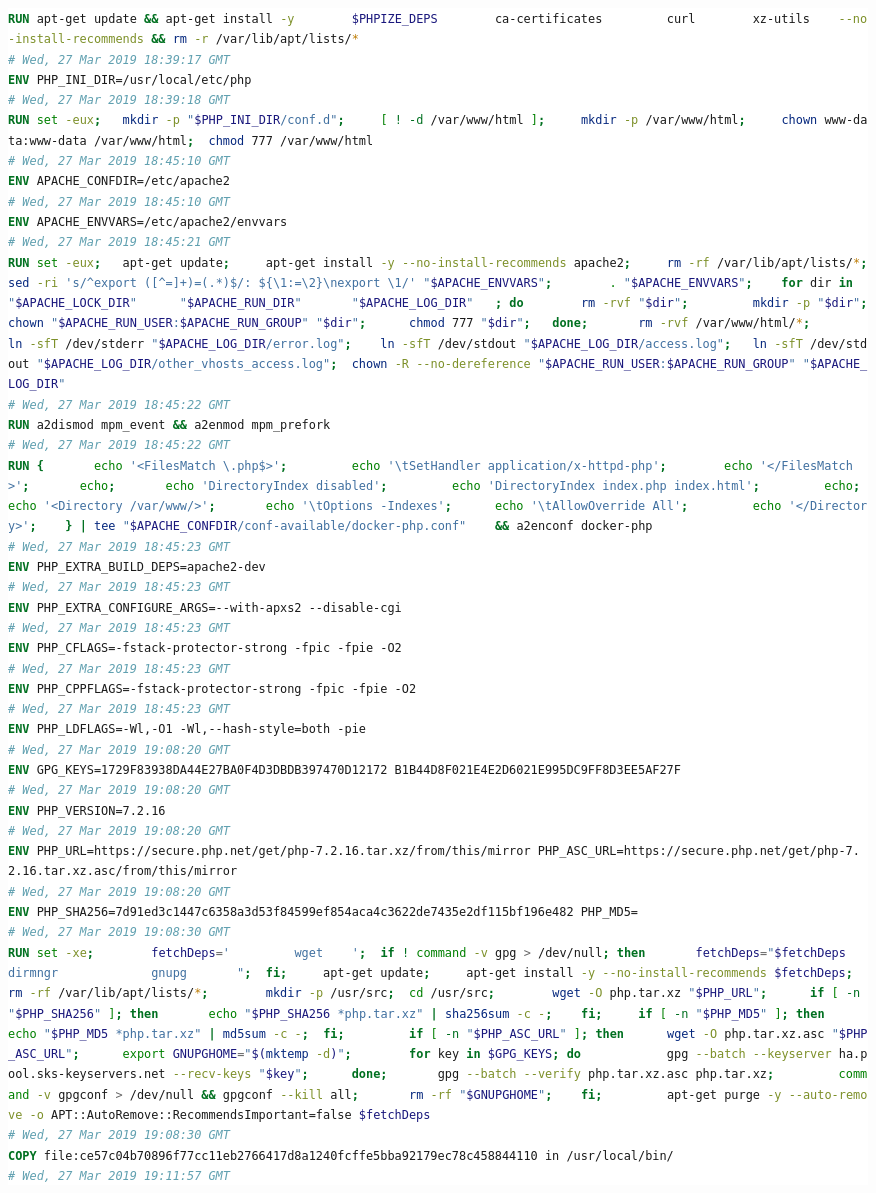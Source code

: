 ```dockerfile
RUN apt-get update && apt-get install -y 		$PHPIZE_DEPS 		ca-certificates 		curl 		xz-utils 	--no-install-recommends && rm -r /var/lib/apt/lists/*
# Wed, 27 Mar 2019 18:39:17 GMT
ENV PHP_INI_DIR=/usr/local/etc/php
# Wed, 27 Mar 2019 18:39:18 GMT
RUN set -eux; 	mkdir -p "$PHP_INI_DIR/conf.d"; 	[ ! -d /var/www/html ]; 	mkdir -p /var/www/html; 	chown www-data:www-data /var/www/html; 	chmod 777 /var/www/html
# Wed, 27 Mar 2019 18:45:10 GMT
ENV APACHE_CONFDIR=/etc/apache2
# Wed, 27 Mar 2019 18:45:10 GMT
ENV APACHE_ENVVARS=/etc/apache2/envvars
# Wed, 27 Mar 2019 18:45:21 GMT
RUN set -eux; 	apt-get update; 	apt-get install -y --no-install-recommends apache2; 	rm -rf /var/lib/apt/lists/*; 		sed -ri 's/^export ([^=]+)=(.*)$/: ${\1:=\2}\nexport \1/' "$APACHE_ENVVARS"; 		. "$APACHE_ENVVARS"; 	for dir in 		"$APACHE_LOCK_DIR" 		"$APACHE_RUN_DIR" 		"$APACHE_LOG_DIR" 	; do 		rm -rvf "$dir"; 		mkdir -p "$dir"; 		chown "$APACHE_RUN_USER:$APACHE_RUN_GROUP" "$dir"; 		chmod 777 "$dir"; 	done; 		rm -rvf /var/www/html/*; 		ln -sfT /dev/stderr "$APACHE_LOG_DIR/error.log"; 	ln -sfT /dev/stdout "$APACHE_LOG_DIR/access.log"; 	ln -sfT /dev/stdout "$APACHE_LOG_DIR/other_vhosts_access.log"; 	chown -R --no-dereference "$APACHE_RUN_USER:$APACHE_RUN_GROUP" "$APACHE_LOG_DIR"
# Wed, 27 Mar 2019 18:45:22 GMT
RUN a2dismod mpm_event && a2enmod mpm_prefork
# Wed, 27 Mar 2019 18:45:22 GMT
RUN { 		echo '<FilesMatch \.php$>'; 		echo '\tSetHandler application/x-httpd-php'; 		echo '</FilesMatch>'; 		echo; 		echo 'DirectoryIndex disabled'; 		echo 'DirectoryIndex index.php index.html'; 		echo; 		echo '<Directory /var/www/>'; 		echo '\tOptions -Indexes'; 		echo '\tAllowOverride All'; 		echo '</Directory>'; 	} | tee "$APACHE_CONFDIR/conf-available/docker-php.conf" 	&& a2enconf docker-php
# Wed, 27 Mar 2019 18:45:23 GMT
ENV PHP_EXTRA_BUILD_DEPS=apache2-dev
# Wed, 27 Mar 2019 18:45:23 GMT
ENV PHP_EXTRA_CONFIGURE_ARGS=--with-apxs2 --disable-cgi
# Wed, 27 Mar 2019 18:45:23 GMT
ENV PHP_CFLAGS=-fstack-protector-strong -fpic -fpie -O2
# Wed, 27 Mar 2019 18:45:23 GMT
ENV PHP_CPPFLAGS=-fstack-protector-strong -fpic -fpie -O2
# Wed, 27 Mar 2019 18:45:23 GMT
ENV PHP_LDFLAGS=-Wl,-O1 -Wl,--hash-style=both -pie
# Wed, 27 Mar 2019 19:08:20 GMT
ENV GPG_KEYS=1729F83938DA44E27BA0F4D3DBDB397470D12172 B1B44D8F021E4E2D6021E995DC9FF8D3EE5AF27F
# Wed, 27 Mar 2019 19:08:20 GMT
ENV PHP_VERSION=7.2.16
# Wed, 27 Mar 2019 19:08:20 GMT
ENV PHP_URL=https://secure.php.net/get/php-7.2.16.tar.xz/from/this/mirror PHP_ASC_URL=https://secure.php.net/get/php-7.2.16.tar.xz.asc/from/this/mirror
# Wed, 27 Mar 2019 19:08:20 GMT
ENV PHP_SHA256=7d91ed3c1447c6358a3d53f84599ef854aca4c3622de7435e2df115bf196e482 PHP_MD5=
# Wed, 27 Mar 2019 19:08:30 GMT
RUN set -xe; 		fetchDeps=' 		wget 	'; 	if ! command -v gpg > /dev/null; then 		fetchDeps="$fetchDeps 			dirmngr 			gnupg 		"; 	fi; 	apt-get update; 	apt-get install -y --no-install-recommends $fetchDeps; 	rm -rf /var/lib/apt/lists/*; 		mkdir -p /usr/src; 	cd /usr/src; 		wget -O php.tar.xz "$PHP_URL"; 		if [ -n "$PHP_SHA256" ]; then 		echo "$PHP_SHA256 *php.tar.xz" | sha256sum -c -; 	fi; 	if [ -n "$PHP_MD5" ]; then 		echo "$PHP_MD5 *php.tar.xz" | md5sum -c -; 	fi; 		if [ -n "$PHP_ASC_URL" ]; then 		wget -O php.tar.xz.asc "$PHP_ASC_URL"; 		export GNUPGHOME="$(mktemp -d)"; 		for key in $GPG_KEYS; do 			gpg --batch --keyserver ha.pool.sks-keyservers.net --recv-keys "$key"; 		done; 		gpg --batch --verify php.tar.xz.asc php.tar.xz; 		command -v gpgconf > /dev/null && gpgconf --kill all; 		rm -rf "$GNUPGHOME"; 	fi; 		apt-get purge -y --auto-remove -o APT::AutoRemove::RecommendsImportant=false $fetchDeps
# Wed, 27 Mar 2019 19:08:30 GMT
COPY file:ce57c04b70896f77cc11eb2766417d8a1240fcffe5bba92179ec78c458844110 in /usr/local/bin/ 
# Wed, 27 Mar 2019 19:11:57 GMT
```